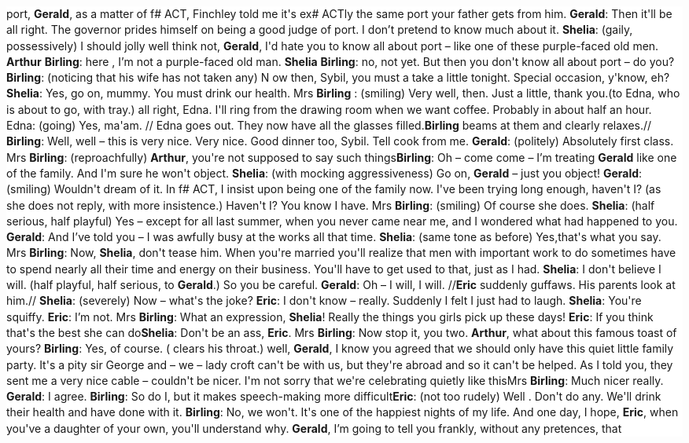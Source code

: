 port, **Gerald**, as a matter of f# ACT, Finchley told me it's ex# ACTly the same port your father gets from him.
**Gerald**: Then it'll be all right. The governor prides himself on being a good judge of port. I don’t pretend to
know much about it.
**Shelia**: (gaily, possessively) I should jolly well think not, **Gerald**, I'd hate you to know all about port – like
one of these purple-faced old men.
**Arthur** **Birling**: here , I’m not a purple-faced old man.
**Shelia** **Birling**: no, not yet. But then you don't know all about port – do you?
**Birling**: (noticing that his wife has not taken any) N ow then, Sybil, you must a take a little tonight. Special
occasion, y'know, eh?
**Shelia**: Yes, go on, mummy. You must drink our health.
Mrs **Birling** : (smiling) Very well, then. Just a little, thank you.(to Edna, who is about to go, with tray.) all
right, Edna. I'll ring from the drawing room when we want coffee. Probably in about half an hour.
Edna: (going) Yes, ma'am.
// Edna goes out. They now have all the glasses filled.**Birling** beams at them and clearly relaxes.//
**Birling**: Well, well – this is very nice. Very nice. Good dinner too, Sybil. Tell cook from me.
**Gerald**: (politely) Absolutely first class.
Mrs **Birling**: (reproachfully) **Arthur**, you're not supposed to say such things**Birling**: Oh – come come – I’m treating **Gerald** like one of the family. And I'm sure he won't object.
**Shelia**: (with mocking aggressiveness) Go on, **Gerald** – just you object!
**Gerald**: (smiling) Wouldn't dream of it. In f# ACT, I insist upon being one of the family now. I've been trying
long enough, haven't I? (as she does not reply, with more insistence.) Haven't I? You know I have.
Mrs **Birling**: (smiling) Of course she does.
**Shelia**: (half serious, half playful) Yes – except for all last summer, when you never came near me, and I
wondered what had happened to you.
**Gerald**: And I’ve told you – I was awfully busy at the works all that time.
**Shelia**: (same tone as before) Yes,that's what you say.
Mrs **Birling**: Now, **Shelia**, don't tease him. When you're married you'll realize that men with important
work to do sometimes have to spend nearly all their time and energy on their business. You'll have to get used to
that, just as I had.
**Shelia**: I don't believe I will. (half playful, half serious, to **Gerald**.) So you be careful.
**Gerald**: Oh – I will, I will. 
//**Eric** suddenly guffaws. His parents look at him.//
**Shelia**: (severely) Now – what's the joke?
**Eric**: I don't know – really. Suddenly I felt I just had to laugh.
**Shelia**: You're squiffy.
**Eric**: I’m not.
Mrs **Birling**: What an expression, **Shelia**! Really the things you girls pick up these days!
**Eric**: If you think that's the best she can do**Shelia**: Don't be an ass, **Eric**.
Mrs **Birling**: Now stop it, you two. **Arthur**, what about this famous toast of yours?
**Birling**: Yes, of course. ( clears his throat.) well, **Gerald**, I know you agreed that we should only have this
quiet little family party. It's a pity sir George and – we – lady croft can't be with us, but they're abroad and so it
can't be helped. As I told you, they sent me a very nice cable – couldn't be nicer. I'm not sorry that we're celebrating
quietly like thisMrs **Birling**: Much nicer really.
**Gerald**: I agree.
**Birling**: So do I, but it makes speech-making more difficult**Eric**: (not too rudely) Well . Don't do any. We'll drink their health and have done with it.
**Birling**: No, we won't. It's one of the happiest nights of my life. And one day, I hope, **Eric**, when you've a
daughter of your own, you'll understand why. **Gerald**, I’m going to tell you frankly, without any pretences, that